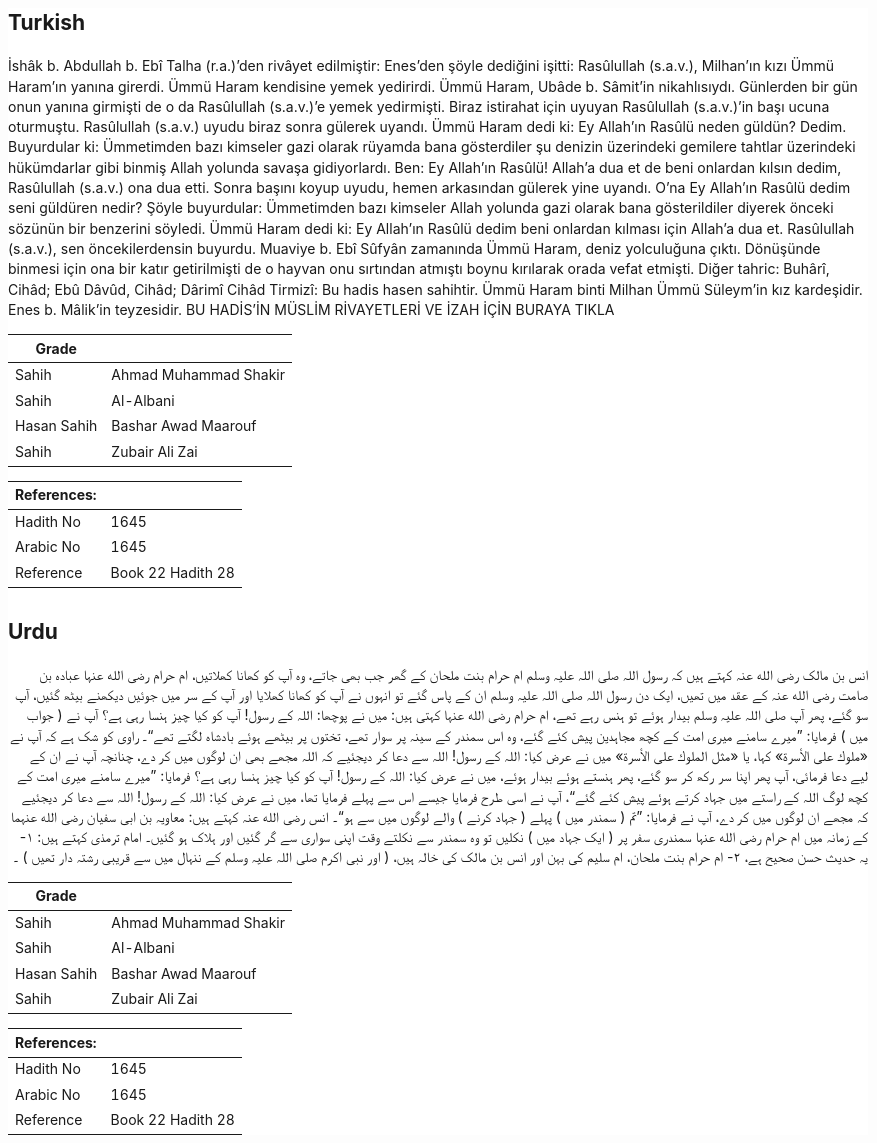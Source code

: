 ## Turkish


<div dir="ltr" lang="tr" style={{fontSize:'larger',backgroundColor:'#f8f9fa',padding:20}}>
İshâk b. Abdullah b. Ebî Talha (r.a.)’den rivâyet edilmiştir: Enes’den şöyle dediğini işitti: Rasûlullah (s.a.v.), Milhan’ın kızı Ümmü Haram’ın yanına girerdi. Ümmü Haram kendisine yemek yedirirdi. Ümmü Haram, Ubâde b. Sâmit’in nikahlısıydı. Günlerden bir gün onun yanına girmişti de o da Rasûlullah (s.a.v.)’e yemek yedirmişti. Biraz istirahat için uyuyan Rasûlullah (s.a.v.)’in başı ucuna oturmuştu. Rasûlullah (s.a.v.) uyudu biraz sonra gülerek uyandı. Ümmü Haram dedi ki: Ey Allah’ın Rasûlü neden güldün? Dedim. Buyurdular ki: Ümmetimden bazı kimseler gazi olarak rüyamda bana gösterdiler şu denizin üzerindeki gemilere tahtlar üzerindeki hükümdarlar gibi binmiş Allah yolunda savaşa gidiyorlardı. Ben: Ey Allah’ın Rasûlü! Allah’a dua et de beni onlardan kılsın dedim, Rasûlullah (s.a.v.) ona dua etti. Sonra başını koyup uyudu, hemen arkasından gülerek yine uyandı. O’na Ey Allah’ın Rasûlü dedim seni güldüren nedir? Şöyle buyurdular: Ümmetimden bazı kimseler Allah yolunda gazi olarak bana gösterildiler diyerek önceki sözünün bir benzerini söyledi. Ümmü Haram dedi ki: Ey Allah’ın Rasûlü dedim beni onlardan kılması için Allah’a dua et. Rasûlullah (s.a.v.), sen öncekilerdensin buyurdu. Muaviye b. Ebî Sûfyân zamanında Ümmü Haram, deniz yolculuğuna çıktı. Dönüşünde binmesi için ona bir katır getirilmişti de o hayvan onu sırtından atmıştı boynu kırılarak orada vefat etmişti. Diğer tahric: Buhârî, Cihâd; Ebû Dâvûd, Cihâd; Dârimî Cihâd Tirmizî: Bu hadis hasen sahihtir. Ümmü Haram binti Milhan Ümmü Süleym’in kız kardeşidir. Enes b. Mâlik’in teyzesidir. BU HADİS’İN MÜSLİM RİVAYETLERİ VE İZAH İÇİN BURAYA TIKLA
</div>
<div style={{backgroundColor:'#f8f9fa',padding:20, marginBottom: 10}}><table> <thead> <tr> <th>Grade</th> <th></th> </tr> </thead> <tbody> <tr><td>Sahih</td><td>Ahmad Muhammad Shakir</td></tr><tr><td>Sahih</td><td>Al-Albani</td></tr><tr><td>Hasan Sahih</td><td>Bashar Awad Maarouf</td></tr><tr><td>Sahih</td><td>Zubair Ali Zai</td></tr></tbody></table><table> <thead> <tr> <th>References:</th> <th></th> </tr> </thead> <tbody><tr><td>Hadith No</td><td>1645</td></tr><tr><td>Arabic No</td><td>1645</td></tr><tr><td>Reference</td><td>Book 22 Hadith 28</td></tr></tbody></table></div>

## Urdu


<div dir="rtl" lang="ur" style={{fontSize:'larger',backgroundColor:'#f8f9fa',padding:20}}>
انس بن مالک رضی الله عنہ کہتے ہیں کہ رسول اللہ صلی اللہ علیہ وسلم ام حرام بنت ملحان کے گھر جب بھی جاتے، وہ آپ کو کھانا کھلاتیں، ام حرام رضی الله عنہا عبادہ بن صامت رضی الله عنہ کے عقد میں تھیں، ایک دن رسول اللہ صلی اللہ علیہ وسلم ان کے پاس گئے تو انہوں نے آپ کو کھانا کھلایا اور آپ کے سر میں جوئیں دیکھنے بیٹھ گئیں، آپ سو گئے، پھر آپ صلی اللہ علیہ وسلم بیدار ہوئے تو ہنس رہے تھے، ام حرام رضی الله عنہا کہتی ہیں: میں نے پوچھا: اللہ کے رسول! آپ کو کیا چیز ہنسا رہی ہے؟ آپ نے ( جواب میں ) فرمایا: ”میرے سامنے میری امت کے کچھ مجاہدین پیش کئے گئے، وہ اس سمندر کے سینہ پر سوار تھے، تختوں پر بیٹھے ہوئے بادشاہ لگتے تھے“۔ راوی کو شک ہے کہ آپ نے «ملوك على الأسرة» کہا، یا «مثل الملوك على الأسرة» میں نے عرض کیا: اللہ کے رسول! اللہ سے دعا کر دیجئیے کہ اللہ مجھے بھی ان لوگوں میں کر دے، چنانچہ آپ نے ان کے لیے دعا فرمائی، آپ پھر اپنا سر رکھ کر سو گئے، پھر ہنستے ہوئے بیدار ہوئے، میں نے عرض کیا: اللہ کے رسول! آپ کو کیا چیز ہنسا رہی ہے؟ فرمایا: ”میرے سامنے میری امت کے کچھ لوگ اللہ کے راستے میں جہاد کرتے ہوئے پیش کئے گئے“، آپ نے اسی طرح فرمایا جیسے اس سے پہلے فرمایا تھا، میں نے عرض کیا: اللہ کے رسول! اللہ سے دعا کر دیجئیے کہ مجھے ان لوگوں میں کر دے، آپ نے فرمایا: ”تم ( سمندر میں ) پہلے ( جہاد کرنے ) والے لوگوں میں سے ہو“۔ انس رضی الله عنہ کہتے ہیں: معاویہ بن ابی سفیان رضی الله عنہما کے زمانہ میں ام حرام رضی الله عنہا سمندری سفر پر ( ایک جہاد میں ) نکلیں تو وہ سمندر سے نکلتے وقت اپنی سواری سے گر گئیں اور ہلاک ہو گئیں۔ امام ترمذی کہتے ہیں: ۱- یہ حدیث حسن صحیح ہے، ۲- ام حرام بنت ملحان، ام سلیم کی بہن اور انس بن مالک کی خالہ ہیں، ( اور نبی اکرم صلی اللہ علیہ وسلم کے ننہال میں سے قریبی رشتہ دار تھیں ) ۔
</div>
<div style={{backgroundColor:'#f8f9fa',padding:20, marginBottom: 10}}><table> <thead> <tr> <th>Grade</th> <th></th> </tr> </thead> <tbody> <tr><td>Sahih</td><td>Ahmad Muhammad Shakir</td></tr><tr><td>Sahih</td><td>Al-Albani</td></tr><tr><td>Hasan Sahih</td><td>Bashar Awad Maarouf</td></tr><tr><td>Sahih</td><td>Zubair Ali Zai</td></tr></tbody></table><table> <thead> <tr> <th>References:</th> <th></th> </tr> </thead> <tbody><tr><td>Hadith No</td><td>1645</td></tr><tr><td>Arabic No</td><td>1645</td></tr><tr><td>Reference</td><td>Book 22 Hadith 28</td></tr></tbody></table></div>